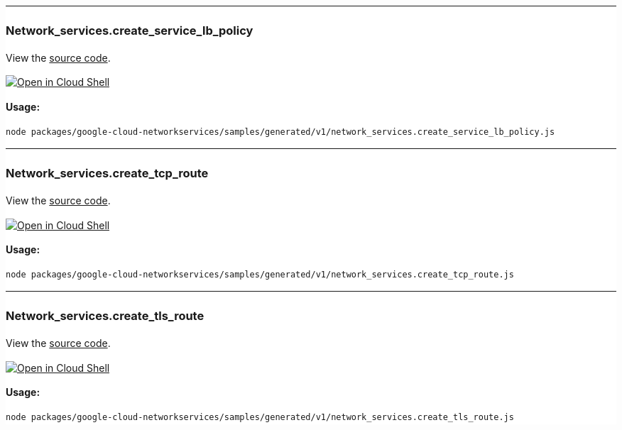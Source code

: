 
-----




### Network_services.create_service_lb_policy

View the [source code](https://github.com/googleapis/google-cloud-node/blob/main/packages/google-cloud-networkservices/samples/generated/v1/network_services.create_service_lb_policy.js).

[![Open in Cloud Shell][shell_img]](https://console.cloud.google.com/cloudshell/open?git_repo=https://github.com/googleapis/google-cloud-node&page=editor&open_in_editor=packages/google-cloud-networkservices/samples/generated/v1/network_services.create_service_lb_policy.js,samples/README.md)

__Usage:__


`node packages/google-cloud-networkservices/samples/generated/v1/network_services.create_service_lb_policy.js`


-----




### Network_services.create_tcp_route

View the [source code](https://github.com/googleapis/google-cloud-node/blob/main/packages/google-cloud-networkservices/samples/generated/v1/network_services.create_tcp_route.js).

[![Open in Cloud Shell][shell_img]](https://console.cloud.google.com/cloudshell/open?git_repo=https://github.com/googleapis/google-cloud-node&page=editor&open_in_editor=packages/google-cloud-networkservices/samples/generated/v1/network_services.create_tcp_route.js,samples/README.md)

__Usage:__


`node packages/google-cloud-networkservices/samples/generated/v1/network_services.create_tcp_route.js`


-----




### Network_services.create_tls_route

View the [source code](https://github.com/googleapis/google-cloud-node/blob/main/packages/google-cloud-networkservices/samples/generated/v1/network_services.create_tls_route.js).

[![Open in Cloud Shell][shell_img]](https://console.cloud.google.com/cloudshell/open?git_repo=https://github.com/googleapis/google-cloud-node&page=editor&open_in_editor=packages/google-cloud-networkservices/samples/generated/v1/network_services.create_tls_route.js,samples/README.md)

__Usage:__


`node packages/google-cloud-networkservices/samples/generated/v1/network_services.create_tls_route.js`


[//]: # "This README.md file is auto-generated, all changes to this file will be lost."
[//]: # "To regenerate it, use `python -m synthtool`."
[shell_img]: https://gstatic.com/cloudssh/images/open-btn.png
[shell_link]: https://console.cloud.google.com/cloudshell/open?git_repo=https://github.com/googleapis/google-cloud-node&page=editor&open_in_editor=samples/README.md
[product-docs]: cloud.google.com/media-cdn/